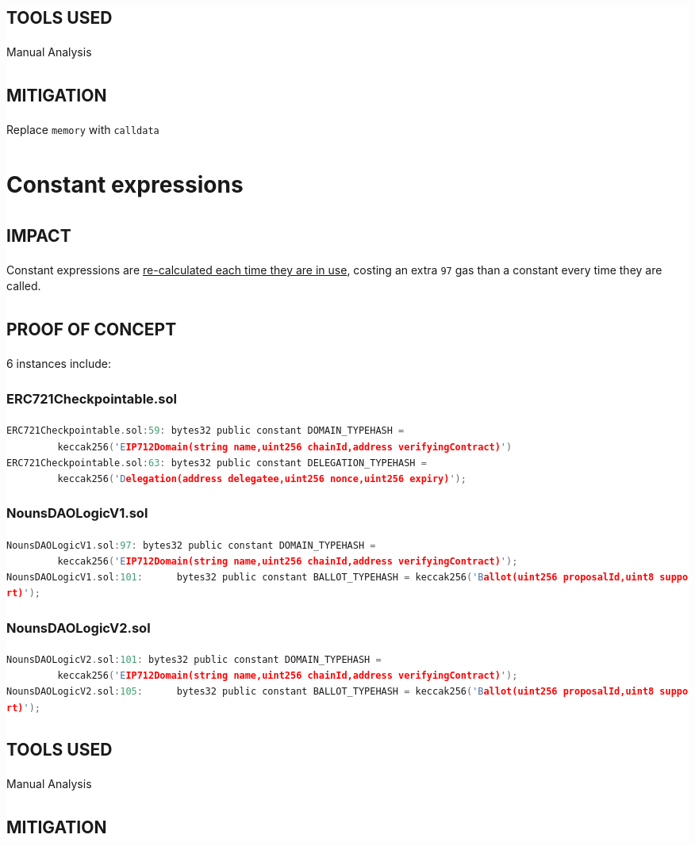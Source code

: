 ## TOOLS USED

Manual Analysis

## MITIGATION

Replace `memory` with `calldata`

# Constant expressions

## IMPACT

Constant expressions are [re-calculated each time they are in use](https://github.com/ethereum/solidity/issues/9232), costing an extra `97` gas than a constant every time they are called. 

## PROOF OF CONCEPT

6 instances include:

### ERC721Checkpointable.sol

```c
ERC721Checkpointable.sol:59: bytes32 public constant DOMAIN_TYPEHASH =
         keccak256('EIP712Domain(string name,uint256 chainId,address verifyingContract)')
ERC721Checkpointable.sol:63: bytes32 public constant DELEGATION_TYPEHASH =
         keccak256('Delegation(address delegatee,uint256 nonce,uint256 expiry)');
```

### NounsDAOLogicV1.sol

```c
NounsDAOLogicV1.sol:97: bytes32 public constant DOMAIN_TYPEHASH =
         keccak256('EIP712Domain(string name,uint256 chainId,address verifyingContract)');
NounsDAOLogicV1.sol:101:      bytes32 public constant BALLOT_TYPEHASH = keccak256('Ballot(uint256 proposalId,uint8 support)');
```

### NounsDAOLogicV2.sol

```c
NounsDAOLogicV2.sol:101: bytes32 public constant DOMAIN_TYPEHASH =
         keccak256('EIP712Domain(string name,uint256 chainId,address verifyingContract)');
NounsDAOLogicV2.sol:105:      bytes32 public constant BALLOT_TYPEHASH = keccak256('Ballot(uint256 proposalId,uint8 support)');
```

## TOOLS USED

Manual Analysis

## MITIGATION
